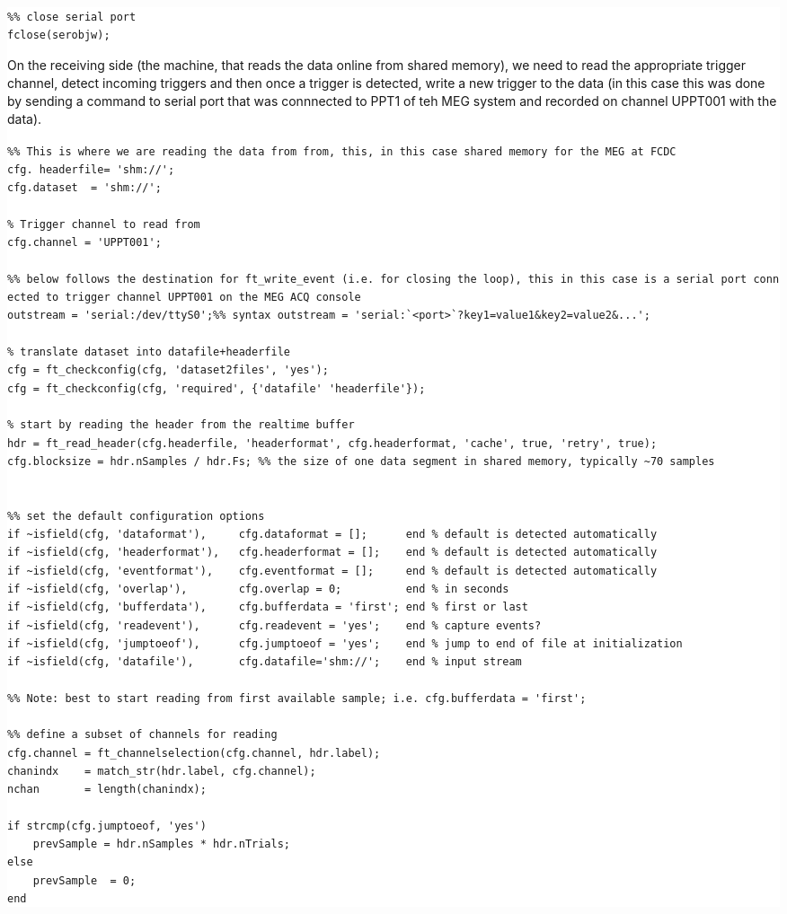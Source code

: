 	%% close serial port
	fclose(serobjw); 
	

On the receiving side (the machine, that reads the data online from shared memory), we need to read the appropriate trigger channel, detect incoming triggers and then once a trigger is detected, write a new trigger to the data (in this case this was done by sending a command to serial port that was connnected to PPT1 of teh MEG system and recorded on channel UPPT001 with the data).
 

	
	
	%% This is where we are reading the data from from, this, in this case shared memory for the MEG at FCDC
	cfg. headerfile= 'shm://';
	cfg.dataset  = 'shm://'; 
	
	% Trigger channel to read from
	cfg.channel = 'UPPT001';
	
	%% below follows the destination for ft_write_event (i.e. for closing the loop), this in this case is a serial port connected to trigger channel UPPT001 on the MEG ACQ console
	outstream = 'serial:/dev/ttyS0';%% syntax outstream = 'serial:`<port>`?key1=value1&key2=value2&...';
	
	% translate dataset into datafile+headerfile
	cfg = ft_checkconfig(cfg, 'dataset2files', 'yes');
	cfg = ft_checkconfig(cfg, 'required', {'datafile' 'headerfile'});
	
	% start by reading the header from the realtime buffer
	hdr = ft_read_header(cfg.headerfile, 'headerformat', cfg.headerformat, 'cache', true, 'retry', true);
	cfg.blocksize = hdr.nSamples / hdr.Fs; %% the size of one data segment in shared memory, typically ~70 samples
	
	
	%% set the default configuration options
	if ~isfield(cfg, 'dataformat'),     cfg.dataformat = [];      end % default is detected automatically
	if ~isfield(cfg, 'headerformat'),   cfg.headerformat = [];    end % default is detected automatically
	if ~isfield(cfg, 'eventformat'),    cfg.eventformat = [];     end % default is detected automatically
	if ~isfield(cfg, 'overlap'),        cfg.overlap = 0;          end % in seconds
	if ~isfield(cfg, 'bufferdata'),     cfg.bufferdata = 'first'; end % first or last
	if ~isfield(cfg, 'readevent'),      cfg.readevent = 'yes';    end % capture events?
	if ~isfield(cfg, 'jumptoeof'),      cfg.jumptoeof = 'yes';    end % jump to end of file at initialization
	if ~isfield(cfg, 'datafile'),       cfg.datafile='shm://';    end % input stream
	
	%% Note: best to start reading from first available sample; i.e. cfg.bufferdata = 'first';
	
	%% define a subset of channels for reading
	cfg.channel = ft_channelselection(cfg.channel, hdr.label);
	chanindx    = match_str(hdr.label, cfg.channel);
	nchan       = length(chanindx);
	
	if strcmp(cfg.jumptoeof, 'yes')
	    prevSample = hdr.nSamples * hdr.nTrials;
	else
	    prevSample  = 0;
	end
	